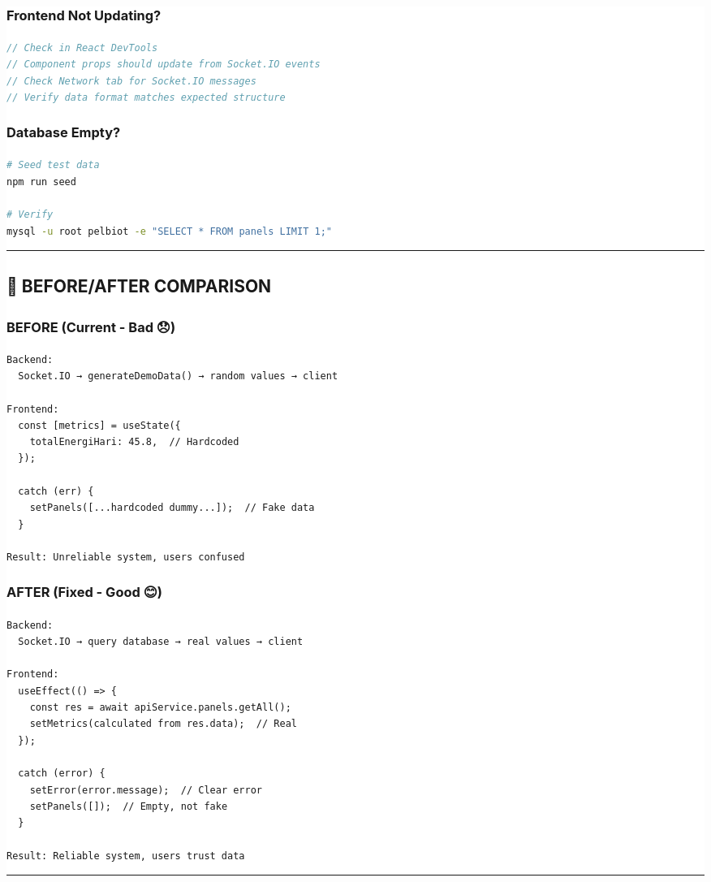 ### Frontend Not Updating?

```javascript
// Check in React DevTools
// Component props should update from Socket.IO events
// Check Network tab for Socket.IO messages
// Verify data format matches expected structure
```

### Database Empty?

```bash
# Seed test data
npm run seed

# Verify
mysql -u root pelbiot -e "SELECT * FROM panels LIMIT 1;"
```

---

## 🎯 BEFORE/AFTER COMPARISON

### BEFORE (Current - Bad 😞)

```
Backend:
  Socket.IO → generateDemoData() → random values → client
  
Frontend:
  const [metrics] = useState({
    totalEnergiHari: 45.8,  // Hardcoded
  });
  
  catch (err) {
    setPanels([...hardcoded dummy...]);  // Fake data
  }

Result: Unreliable system, users confused
```

### AFTER (Fixed - Good 😊)

```
Backend:
  Socket.IO → query database → real values → client
  
Frontend:
  useEffect(() => {
    const res = await apiService.panels.getAll();
    setMetrics(calculated from res.data);  // Real
  });
  
  catch (error) {
    setError(error.message);  // Clear error
    setPanels([]);  // Empty, not fake
  }

Result: Reliable system, users trust data
```

---